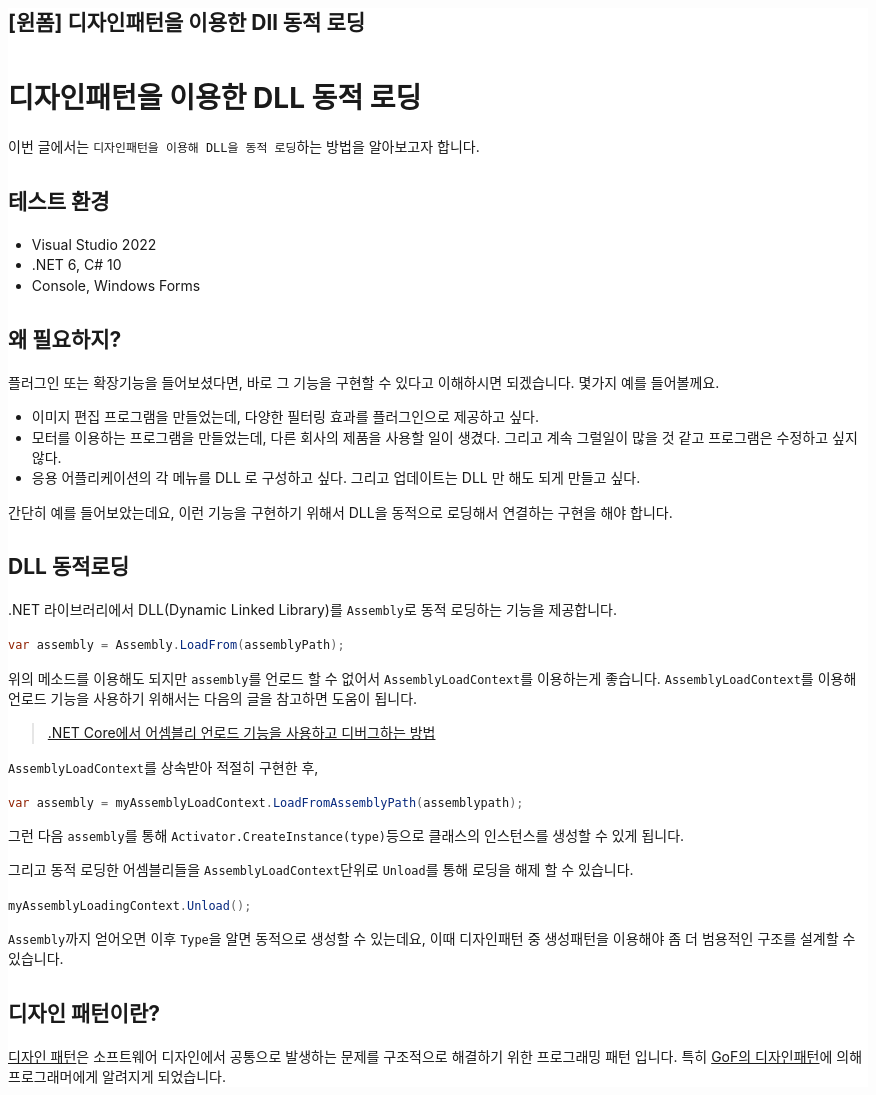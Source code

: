 ## [윈폼] 디자인패턴을 이용한 Dll 동적 로딩

# 디자인패턴을 이용한 DLL 동적 로딩
이번 글에서는 `디자인패턴을 이용해 DLL을 동적 로딩`하는 방법을 알아보고자 합니다.

## 테스트 환경
- Visual Studio 2022
- .NET 6, C# 10
- Console, Windows Forms

## 왜 필요하지?
플러그인 또는 확장기능을 들어보셨다면, 바로 그 기능을 구현할 수 있다고 이해하시면 되겠습니다. 몇가지 예를 들어볼께요.
- 이미지 편집 프로그램을 만들었는데, 다양한 필터링 효과를 플러그인으로 제공하고 싶다.
- 모터를 이용하는 프로그램을 만들었는데, 다른 회사의 제품을 사용할 일이 생겼다. 그리고 계속 그럴일이 많을 것 같고 프로그램은 수정하고 싶지 않다.
- 응용 어플리케이션의 각 메뉴를 DLL 로 구성하고 싶다. 그리고 업데이트는 DLL 만 해도 되게 만들고 싶다.

간단히 예를 들어보았는데요, 이런 기능을 구현하기 위해서 DLL을 동적으로 로딩해서 연결하는 구현을 해야 합니다.

## DLL 동적로딩
.NET 라이브러리에서 DLL(Dynamic Linked Library)를 `Assembly`로 동적 로딩하는 기능을 제공합니다. 

```csharp
var assembly = Assembly.LoadFrom(assemblyPath);
```

위의 메소드를 이용해도 되지만 `assembly`를 언로드 할 수 없어서 `AssemblyLoadContext`를 이용하는게 좋습니다. `AssemblyLoadContext`를 이용해 언로드 기능을 사용하기 위해서는 다음의 글을 참고하면 도움이 됩니다.

> [.NET Core에서 어셈블리 언로드 기능을 사용하고 디버그하는 방법](https://docs.microsoft.com/ko-kr/dotnet/standard/assembly/unloadability)

`AssemblyLoadContext`를 상속받아 적절히 구현한 후,

```csharp
var assembly = myAssemblyLoadContext.LoadFromAssemblyPath(assemblypath);
```

그런 다음 `assembly`를 통해 `Activator.CreateInstance(type)`등으로 클래스의 인스턴스를 생성할 수 있게 됩니다.

그리고 동적 로딩한 어셈블리들을 `AssemblyLoadContext`단위로 `Unload`를 통해 로딩을 해제 할 수 있습니다.

```csharp
myAssemblyLoadingContext.Unload();
```

`Assembly`까지 얻어오면 이후 `Type`을 알면 동적으로 생성할 수 있는데요, 이때 디자인패턴 중 생성패턴을 이용해야 좀 더 범용적인 구조를 설계할 수 있습니다.

## 디자인 패턴이란?
[디자인 패턴](https://ko.wikipedia.org/wiki/%EC%86%8C%ED%94%84%ED%8A%B8%EC%9B%A8%EC%96%B4_%EB%94%94%EC%9E%90%EC%9D%B8_%ED%8C%A8%ED%84%B4)은 소프트웨어 디자인에서 공통으로 발생하는 문제를 구조적으로 해결하기 위한 프로그래밍 패턴 입니다. 특히 [GoF의 디자인패턴](https://ko.wikipedia.org/wiki/%EB%94%94%EC%9E%90%EC%9D%B8_%ED%8C%A8%ED%84%B4_(%EC%B1%85))에 의해 프로그래머에게 알려지게 되었습니다.
